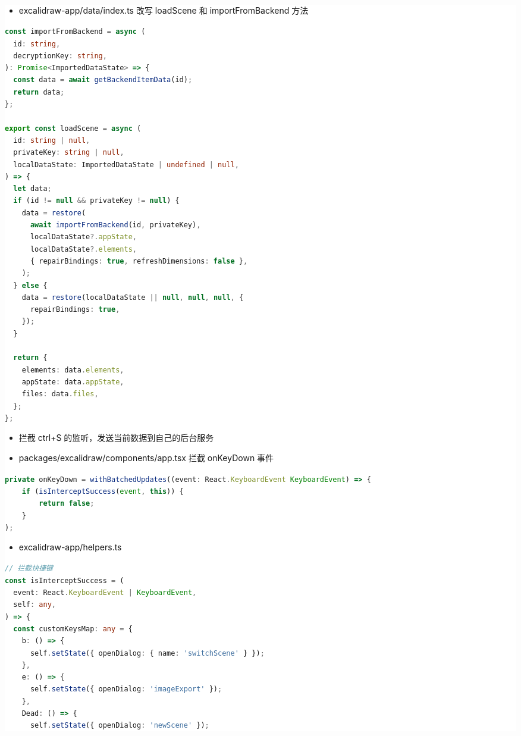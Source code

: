 - excalidraw-app/data/index.ts 改写 loadScene 和 importFromBackend 方法

```typescript
const importFromBackend = async (
  id: string,
  decryptionKey: string,
): Promise<ImportedDataState> => {
  const data = await getBackendItemData(id);
  return data;
};

export const loadScene = async (
  id: string | null,
  privateKey: string | null,
  localDataState: ImportedDataState | undefined | null,
) => {
  let data;
  if (id != null && privateKey != null) {
    data = restore(
      await importFromBackend(id, privateKey),
      localDataState?.appState,
      localDataState?.elements,
      { repairBindings: true, refreshDimensions: false },
    );
  } else {
    data = restore(localDataState || null, null, null, {
      repairBindings: true,
    });
  }

  return {
    elements: data.elements,
    appState: data.appState,
    files: data.files,
  };
};
```

- 拦截 ctrl+S 的监听，发送当前数据到自己的后台服务

- packages/excalidraw/components/app.tsx 拦截 onKeyDown 事件

```typescript
private onKeyDown = withBatchedUpdates((event: React.KeyboardEvent KeyboardEvent) => {
    if (isInterceptSuccess(event, this)) {
        return false;
    }
);
```

- excalidraw-app/helpers.ts

```typescript
// 拦截快捷键
const isInterceptSuccess = (
  event: React.KeyboardEvent | KeyboardEvent,
  self: any,
) => {
  const customKeysMap: any = {
    b: () => {
      self.setState({ openDialog: { name: 'switchScene' } });
    },
    e: () => {
      self.setState({ openDialog: 'imageExport' });
    },
    Dead: () => {
      self.setState({ openDialog: 'newScene' });
```